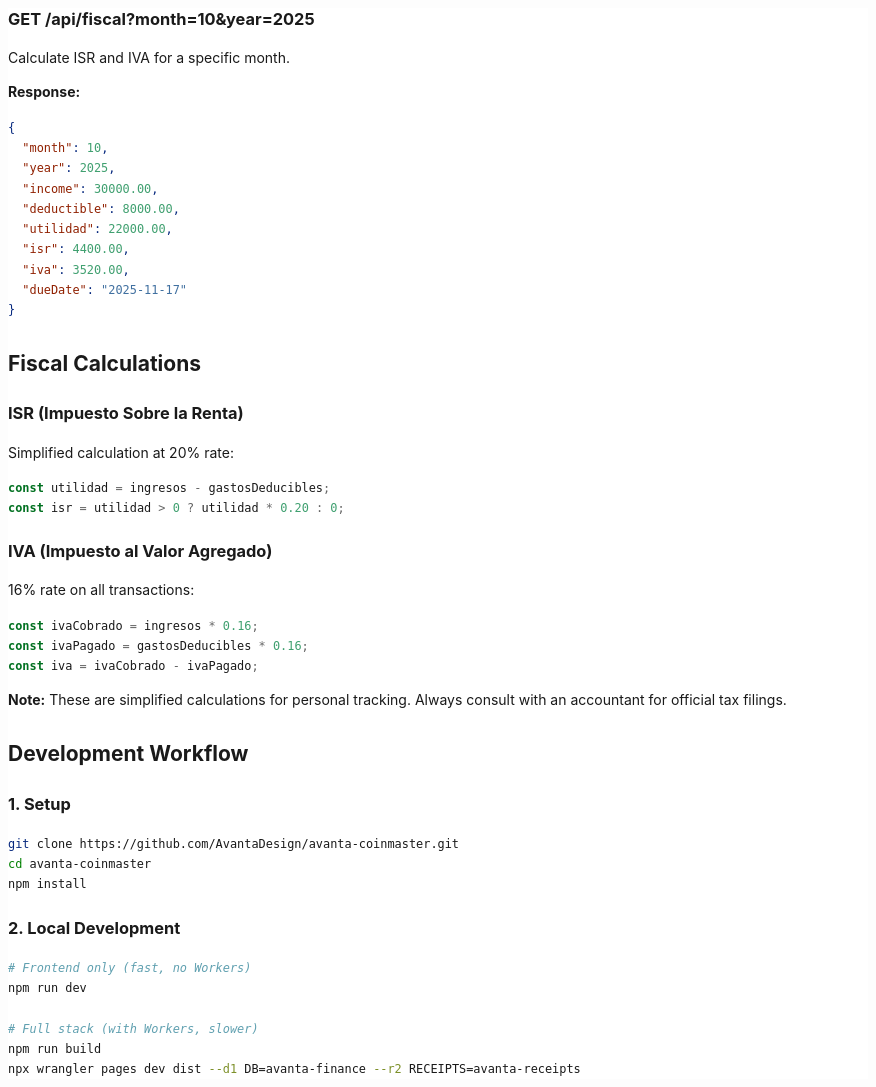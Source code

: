 ### GET /api/fiscal?month=10&year=2025
Calculate ISR and IVA for a specific month.

**Response:**
```json
{
  "month": 10,
  "year": 2025,
  "income": 30000.00,
  "deductible": 8000.00,
  "utilidad": 22000.00,
  "isr": 4400.00,
  "iva": 3520.00,
  "dueDate": "2025-11-17"
}
```

## Fiscal Calculations

### ISR (Impuesto Sobre la Renta)
Simplified calculation at 20% rate:

```javascript
const utilidad = ingresos - gastosDeducibles;
const isr = utilidad > 0 ? utilidad * 0.20 : 0;
```

### IVA (Impuesto al Valor Agregado)
16% rate on all transactions:

```javascript
const ivaCobrado = ingresos * 0.16;
const ivaPagado = gastosDeducibles * 0.16;
const iva = ivaCobrado - ivaPagado;
```

**Note:** These are simplified calculations for personal tracking. Always consult with an accountant for official tax filings.

## Development Workflow

### 1. Setup

```bash
git clone https://github.com/AvantaDesign/avanta-coinmaster.git
cd avanta-coinmaster
npm install
```

### 2. Local Development

```bash
# Frontend only (fast, no Workers)
npm run dev

# Full stack (with Workers, slower)
npm run build
npx wrangler pages dev dist --d1 DB=avanta-finance --r2 RECEIPTS=avanta-receipts
```
